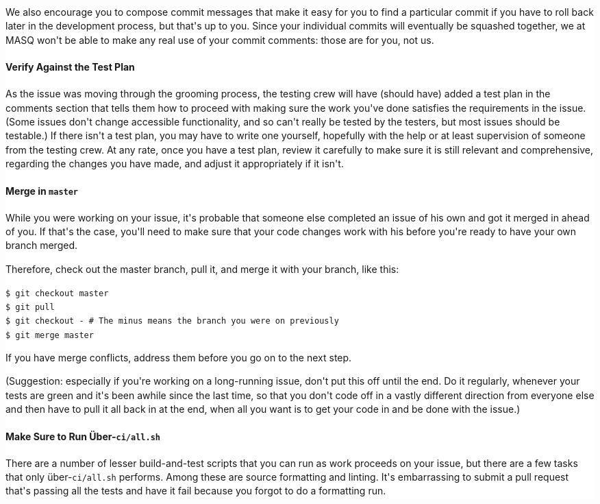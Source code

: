 We also encourage you to compose commit messages that make it easy for you to find a particular commit if you have to
roll back later in the development process, but that's up to you. Since your individual commits will eventually be
squashed together, we at MASQ won't be able to make any real use of your commit comments: those are for you, not us.

#### Verify Against the Test Plan
As the issue was moving through the grooming process, the testing crew will have (should have) added a test plan in
the comments section that tells them how to proceed with making sure the work you've done satisfies the requirements
in the issue. (Some issues don't change accessible functionality, and so can't really be tested by the testers, but
most issues should be testable.) If there isn't a test plan, you may have to write one yourself, hopefully with the
help or at least supervision of someone from the testing crew. At any rate, once you have a test plan, review it
carefully to make sure it is still relevant and comprehensive, regarding the changes you have made, and adjust it
appropriately if it isn't.

#### Merge in `master`
While you were working on your issue, it's probable that someone else completed an issue of his own and got it merged
in ahead of you. If that's the case, you'll need to make sure that your code changes work with his before you're ready
to have your own branch merged.

Therefore, check out the master branch, pull it, and merge it with your branch, like this:

```
$ git checkout master
$ git pull
$ git checkout - # The minus means the branch you were on previously
$ git merge master
```

If you have merge conflicts, address them before you go on to the next step.

(Suggestion: especially if you're working on a long-running issue, don't put this off until the end. Do it regularly,
whenever your tests are green and it's been awhile since the last time, so that you don't code off in a vastly different
direction from everyone else and then have to pull it all back in at the end, when all you want is to get your code in
and be done with the issue.)

#### Make Sure to Run Über-`ci/all.sh`
There are a number of lesser build-and-test scripts that you can run as work proceeds on your issue, but there are a few
tasks that only über-`ci/all.sh` performs. Among these are source formatting and linting. It's embarrassing to submit
a pull request that's passing all the tests and have it fail because you forgot to do a formatting run.
